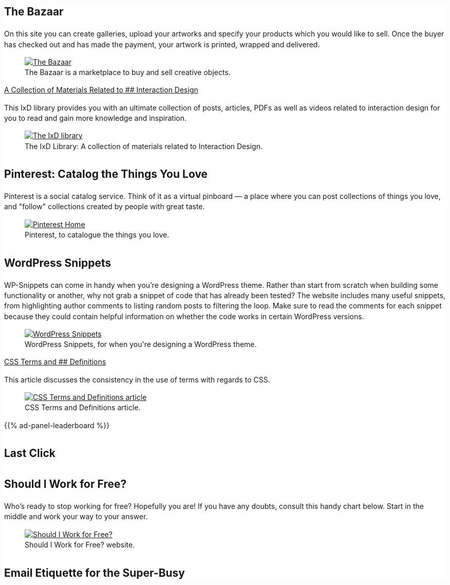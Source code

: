 ## The Bazaar

On this site you can create galleries, upload your artworks and specify your products which you would like to sell. Once the buyer has checked out and has made the payment, your artwork is printed, wrapped and delivered.

<figure><a href="https://bza.co/"><img src="https://archive.smashing.media/assets/344dbf88-fdf9-42bb-adb4-46f01eedd629/e18f0f6d-03d9-4bef-9508-40d6df26f5cf/148-useful.jpg" alt="The Bazaar"></a><figcaption>The Bazaar is a marketplace to buy and sell creative objects.</figcaption></figure>

<a href="https://theixdlibrary.com/">A Collection of Materials Related to ## Interaction Design</a>

This IxD library provides you with an ultimate collection of posts, articles, PDFs as well as videos related to interaction design for you to read and gain more knowledge and inspiration.

<figure><a href="https://theixdlibrary.com/"><img src="https://archive.smashing.media/assets/344dbf88-fdf9-42bb-adb4-46f01eedd629/e61f8d1d-12d3-4d34-9059-4bbcd3a1b4ec/164-useful.jpg" alt="The IxD library"></a><figcaption>The IxD Library: A collection of materials related to Interaction Design.</figcaption></figure>

## Pinterest: Catalog the Things You Love

Pinterest is a social catalog service. Think of it as a virtual pinboard &mdash; a place where you can post collections of things you love, and "follow" collections created by people with great taste.

<figure><a href="https://pinterest.com/"><img src="https://archive.smashing.media/assets/344dbf88-fdf9-42bb-adb4-46f01eedd629/39d2a721-4451-40f7-adc4-b2039a2a2a6b/169-useful.jpg" alt="Pinterest Home"></a><figcaption>Pinterest, to catalogue the things you love.</figcaption></figure>

## WordPress Snippets

WP-Snippets can come in handy when you’re designing a WordPress theme. Rather than start from scratch when building some functionality or another, why not grab a snippet of code that has already been tested? The website includes many useful snippets, from highlighting author comments to listing random posts to filtering the loop. Make sure to read the comments for each snippet because they could contain helpful information on whether the code works in certain WordPress versions.

<figure><a href="https://wp-snippets.com/"><img src="https://archive.smashing.media/assets/344dbf88-fdf9-42bb-adb4-46f01eedd629/34ab8b81-9646-4dc3-8874-43ca0b42e3e4/wp-snippets.jpg" alt="WordPress Snippets"></a><figcaption>WordPress Snippets, for when you're designing a WordPress theme.</figcaption></figure>

<a href="https://www.impressivewebs.com/css-terms-definitions/">CSS Terms and ## Definitions</a>

This article discusses the consistency in the use of terms with regards to CSS.

<figure><a href="https://www.impressivewebs.com/css-terms-definitions/"><img src="https://archive.smashing.media/assets/344dbf88-fdf9-42bb-adb4-46f01eedd629/9de2ed21-ad48-4c07-8cd3-3c3675563377/143-useful.jpg" alt="CSS Terms and Definitions article"></a><figcaption>CSS Terms and Definitions article.</figcaption></figure>

{{% ad-panel-leaderboard %}}

## Last Click

## Should I Work for Free?

Who’s ready to stop working for free? Hopefully you are! If you have any doubts, consult this handy chart below. Start in the middle and work your way to your answer.

<figure><a href="https://www.shouldiworkforfree.com/"><img src="https://archive.smashing.media/assets/344dbf88-fdf9-42bb-adb4-46f01eedd629/6f4eb79b-89c2-450a-835f-076d07923386/150-useful.jpg" alt="Should I Work for Free?"></a><figcaption>Should I Work for Free? website.</figcaption></figure>

## Email Etiquette for the Super-Busy
